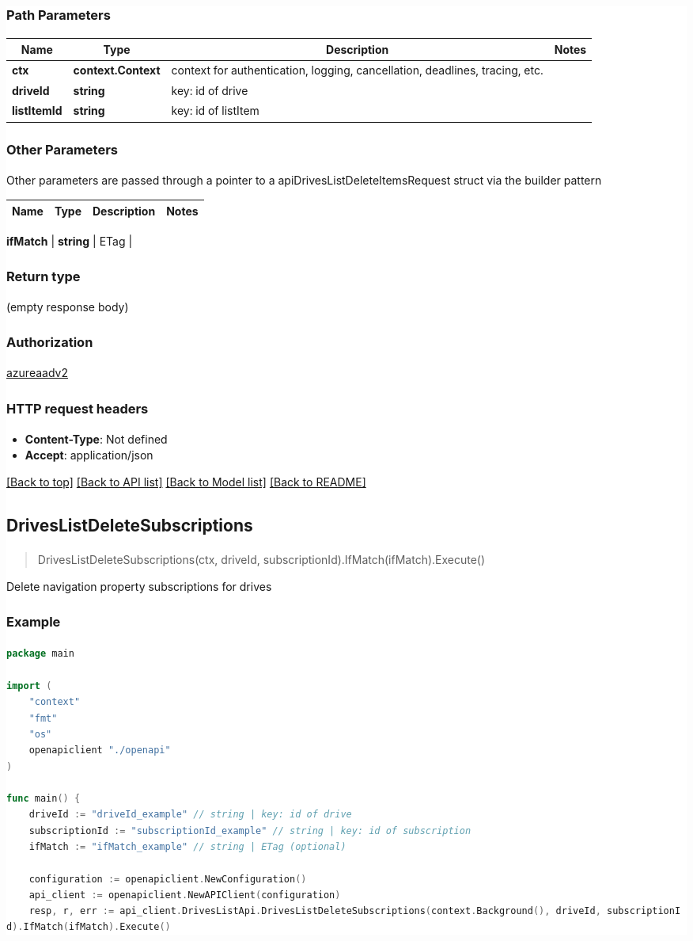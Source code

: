 ### Path Parameters


Name | Type | Description  | Notes
------------- | ------------- | ------------- | -------------
**ctx** | **context.Context** | context for authentication, logging, cancellation, deadlines, tracing, etc.
**driveId** | **string** | key: id of drive | 
**listItemId** | **string** | key: id of listItem | 

### Other Parameters

Other parameters are passed through a pointer to a apiDrivesListDeleteItemsRequest struct via the builder pattern


Name | Type | Description  | Notes
------------- | ------------- | ------------- | -------------


 **ifMatch** | **string** | ETag | 

### Return type

 (empty response body)

### Authorization

[azureaadv2](../README.md#azureaadv2)

### HTTP request headers

- **Content-Type**: Not defined
- **Accept**: application/json

[[Back to top]](#) [[Back to API list]](../README.md#documentation-for-api-endpoints)
[[Back to Model list]](../README.md#documentation-for-models)
[[Back to README]](../README.md)


## DrivesListDeleteSubscriptions

> DrivesListDeleteSubscriptions(ctx, driveId, subscriptionId).IfMatch(ifMatch).Execute()

Delete navigation property subscriptions for drives



### Example

```go
package main

import (
    "context"
    "fmt"
    "os"
    openapiclient "./openapi"
)

func main() {
    driveId := "driveId_example" // string | key: id of drive
    subscriptionId := "subscriptionId_example" // string | key: id of subscription
    ifMatch := "ifMatch_example" // string | ETag (optional)

    configuration := openapiclient.NewConfiguration()
    api_client := openapiclient.NewAPIClient(configuration)
    resp, r, err := api_client.DrivesListApi.DrivesListDeleteSubscriptions(context.Background(), driveId, subscriptionId).IfMatch(ifMatch).Execute()
```